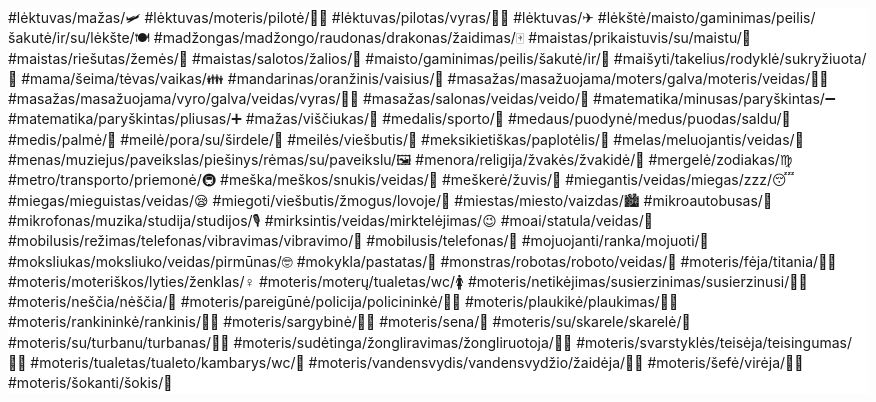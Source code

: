 #lėktuvas/mažas/🛩
#lėktuvas/moteris/pilotė/👩‍✈
#lėktuvas/pilotas/vyras/👨‍✈
#lėktuvas/✈
#lėkštė/maisto/gaminimas/peilis/šakutė/ir/su/lėkšte/🍽
#madžongas/madžongo/raudonas/drakonas/žaidimas/🀄
#maistas/prikaistuvis/su/maistu/🥘
#maistas/riešutas/žemės/🥜
#maistas/salotos/žalios/🥗
#maisto/gaminimas/peilis/šakutė/ir/🍴
#maišyti/takelius/rodyklė/sukryžiuota/🔀
#mama/šeima/tėvas/vaikas/👪
#mandarinas/oranžinis/vaisius/🍊
#masažas/masažuojama/moters/galva/moteris/veidas/💆‍♀
#masažas/masažuojama/vyro/galva/veidas/vyras/💆‍♂
#masažas/salonas/veidas/veido/💆
#matematika/minusas/paryškintas/➖
#matematika/paryškintas/pliusas/➕
#mažas/viščiukas/🐤
#medalis/sporto/🏅
#medaus/puodynė/medus/puodas/saldu/🍯
#medis/palmė/🌴
#meilė/pora/su/širdele/💑
#meilės/viešbutis/🏩
#meksikietiškas/paplotėlis/🌮
#melas/meluojantis/veidas/🤥
#menas/muziejus/paveikslas/piešinys/rėmas/su/paveikslu/🖼
#menora/religija/žvakės/žvakidė/🕎
#mergelė/zodiakas/♍
#metro/transporto/priemonė/🚇
#meška/meškos/snukis/veidas/🐻
#meškerė/žuvis/🎣
#miegantis/veidas/miegas/zzz/😴
#miegas/mieguistas/veidas/😪
#miegoti/viešbutis/žmogus/lovoje/🛌
#miestas/miesto/vaizdas/🏙
#mikroautobusas/🚐
#mikrofonas/muzika/studija/studijos/🎙
#mirksintis/veidas/mirktelėjimas/😉
#moai/statula/veidas/🗿
#mobilusis/režimas/telefonas/vibravimas/vibravimo/📳
#mobilusis/telefonas/📱
#mojuojanti/ranka/mojuoti/👋
#moksliukas/moksliuko/veidas/pirmūnas/🤓
#mokykla/pastatas/🏫
#monstras/robotas/roboto/veidas/🤖
#moteris/fėja/titania/🧚‍♀
#moteris/moteriškos/lyties/ženklas/♀
#moteris/moterų/tualetas/wc/🚺
#moteris/netikėjimas/susierzinimas/susierzinusi/🤦‍♀
#moteris/neščia/nėščia/🤰
#moteris/pareigūnė/policija/policininkė/👮‍♀
#moteris/plaukikė/plaukimas/🏊‍♀
#moteris/rankininkė/rankinis/🤾‍♀
#moteris/sargybinė/💂‍♀
#moteris/sena/👵
#moteris/su/skarele/skarelė/🧕
#moteris/su/turbanu/turbanas/👳‍♀
#moteris/sudėtinga/žongliravimas/žongliruotoja/🤹‍♀
#moteris/svarstyklės/teisėja/teisingumas/👩‍⚖
#moteris/tualetas/tualeto/kambarys/wc/🚻
#moteris/vandensvydis/vandensvydžio/žaidėja/🤽‍♀
#moteris/šefė/virėja/👩‍🍳
#moteris/šokanti/šokis/💃